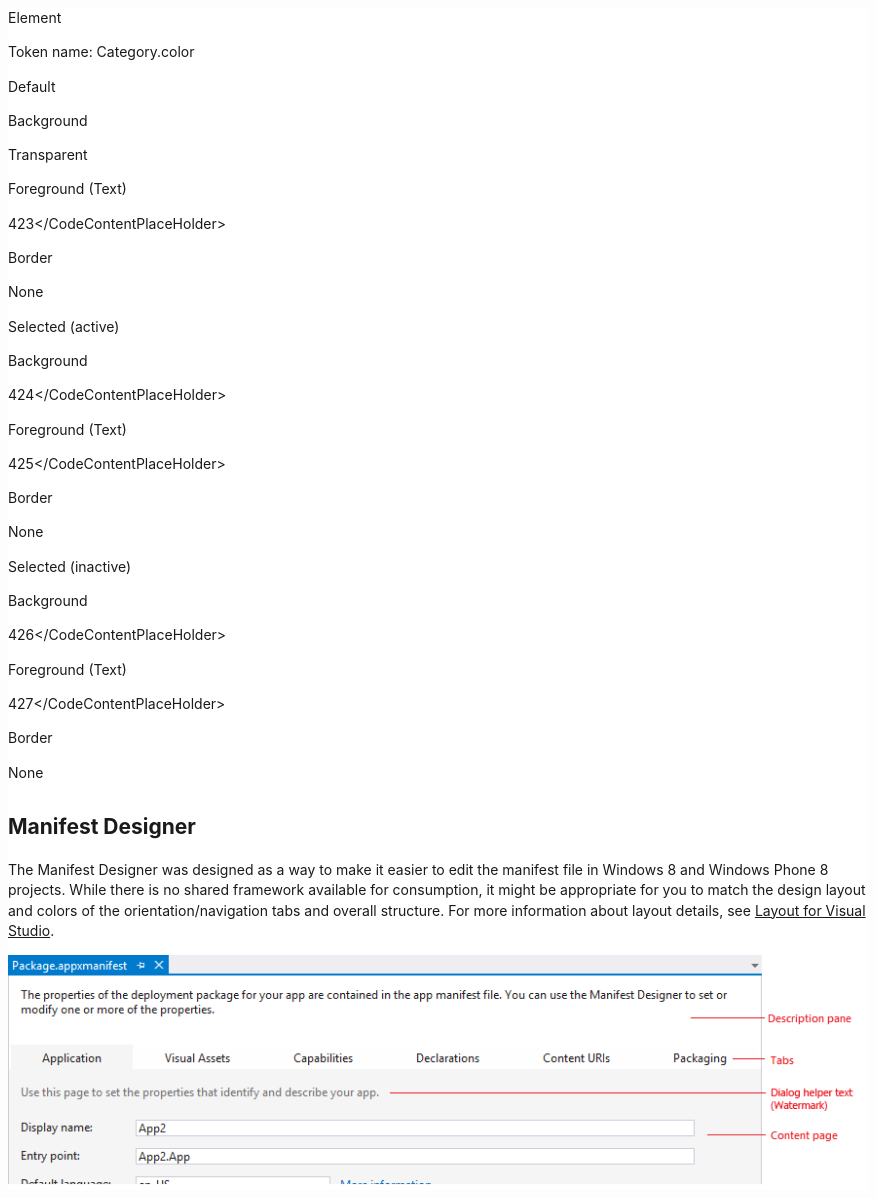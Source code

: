  Element  
  
 Token name: Category.color  
  
 Default  
  
 Background  
  
 Transparent  
  
 Foreground (Text)  
  
 <CodeContentPlaceHolder>423\</CodeContentPlaceHolder>  
  
 Border  
  
 None  
  
 Selected (active)  
  
 Background  
  
 <CodeContentPlaceHolder>424\</CodeContentPlaceHolder>  
  
 Foreground (Text)  
  
 <CodeContentPlaceHolder>425\</CodeContentPlaceHolder>  
  
 Border  
  
 None  
  
 Selected (inactive)  
  
 Background  
  
 <CodeContentPlaceHolder>426\</CodeContentPlaceHolder>  
  
 Foreground (Text)  
  
 <CodeContentPlaceHolder>427\</CodeContentPlaceHolder>  
  
 Border  
  
 None  
  
## Manifest Designer  
 The Manifest Designer was designed as a way to make it easier to edit the manifest file in Windows 8 and Windows Phone 8 projects. While there is no shared framework available for consumption, it might be appropriate for you to match the design layout and colors of the orientation/navigation tabs and overall structure. For more information about layout details, see [Layout for Visual Studio](../vs140/layout-for-visual-studio.md).  
  
 ![Manifest Designer redline](../vs140/media/0303-175_manifestdesignerredline.png "0303-175_ManifestDesignerRedline")  
  
